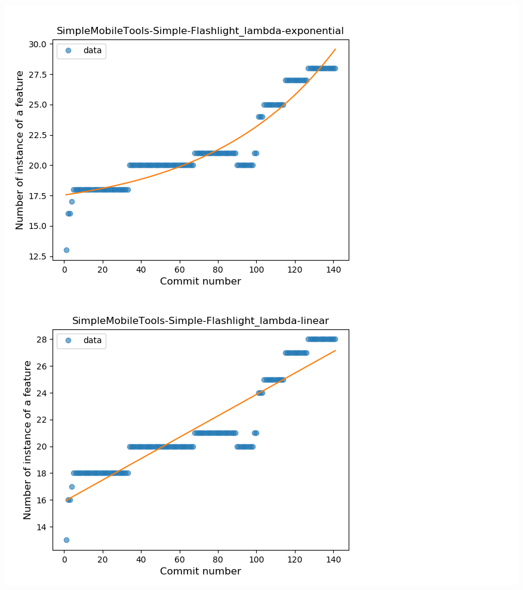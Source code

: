 ![SimpleMobileTools-Simple-Flashlight T4](../plots/SimpleMobileTools-Simple-Flashlight_lambda_T4.png)
![SimpleMobileTools-Simple-Flashlight T1](../plots/SimpleMobileTools-Simple-Flashlight_lambda_T1.png)